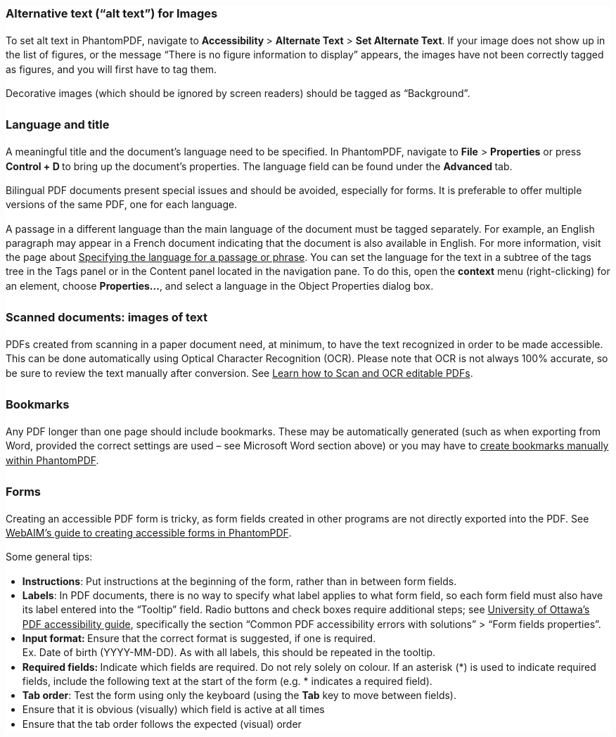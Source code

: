 <h3>Alternative text (“alt text”) for Images</h3>

<p>To set alt text in PhantomPDF, navigate to <strong>Accessibility </strong> &gt; <strong>Alternate Text</strong> &gt; <strong>Set Alternate Text</strong>. If your image does not show up in the list of figures, or the message “There is no figure information to display” appears, the images have not been correctly tagged as figures, and you will first have to tag them.</p>
<p>Decorative images (which should be ignored by screen readers) should be tagged as “Background”.</p>

<h3>Language and title </h3>
<p>A meaningful title and the document’s language need to be specified. In PhantomPDF, navigate to <strong>File</strong> &gt; <strong>Properties</strong> or press <strong>Control + D </strong>to bring up the document’s properties. The language field can be found under the <strong>Advanced </strong>tab.</p>
<p>Bilingual PDF documents present special issues and should be avoided, especially for forms. It is preferable to offer multiple versions of the same PDF, one for each language.</p>

<p>A passage in a different language than the main language of the document must be tagged separately. For example, an English paragraph may appear in a French document indicating that the document is also available in English. For more information, visit the page about <a href="https://www.w3.org/TR/WCAG20-TECHS/PDF19.html">Specifying the language for a passage or phrase</a>. You can set the language for the text in a subtree of the tags tree in the Tags panel or in the Content panel located in the navigation pane. To do this, open the <strong>context</strong> menu (right-clicking) for an element, choose <strong>Properties...</strong>, and select a language in the Object Properties dialog box.</p>

<h3>Scanned documents: images of text</h3>
<p>PDFs created from scanning in a paper document need, at minimum, to have the text recognized in order to be made accessible. This can be done automatically using Optical Character Recognition (OCR). Please note that OCR is not always 100% accurate, so be sure to review the text manually after conversion. See <a href="https://youtu.be/cZpmMMPhFbw">Learn how to Scan and OCR editable PDFs</a>. </p>

<h3>Bookmarks</h3>

<p>Any PDF longer than one page should include bookmarks. These may be automatically generated (such as when exporting from Word, provided the correct settings are used – see Microsoft Word section above) or you may have to <a href="https://youtu.be/Ron1tiWgDJQ">create bookmarks manually within PhantomPDF</a>.</p>

<h3>Forms</h3>
<p>Creating an accessible PDF form is tricky, as form fields created in other programs are not directly exported into the PDF. See <a href="https://webaim.org/techniques/foxit/forms">WebAIM’s guide to creating accessible forms in PhantomPDF</a>.</p>
<p>Some general tips:</p>

<ul>
	<li><strong>Instructions</strong>: Put instructions at the beginning of the form, rather than in between form fields.</li>
	<li><strong>Labels</strong>: In PDF documents, there is no way to specify what label applies to what form field, so each form field must also have its label entered into the “Tooltip” field. Radio buttons and check boxes require additional steps; see <a href="https://www.uottawa.ca/respect/accessibility-hub/training/pdf-accessibility-for-pc">University of Ottawa’s PDF accessibility guide</a>, specifically the section “Common PDF accessibility errors with solutions” &gt; “Form fields properties”.</li>
	<li><strong>Input format: </strong>Ensure that the correct format is suggested, if one is required.<br>
		Ex. Date of birth (YYYY-MM-DD). As with all labels, this should be repeated in the tooltip.</li>
	<li><strong>Required fields: </strong>Indicate which fields are required. Do not rely solely on colour. If an asterisk (*) is used to indicate required fields, include the following text at the start of the form (e.g. * indicates a required field).</li>
	<li><strong>Tab order</strong>: Test the form using only the keyboard (using the <strong>Tab</strong> key to move between fields).</li>
	<li>Ensure that it is obvious (visually) which field is active at all times</li>
	<li>Ensure that the tab order follows the expected (visual) order</li>
</ul>

